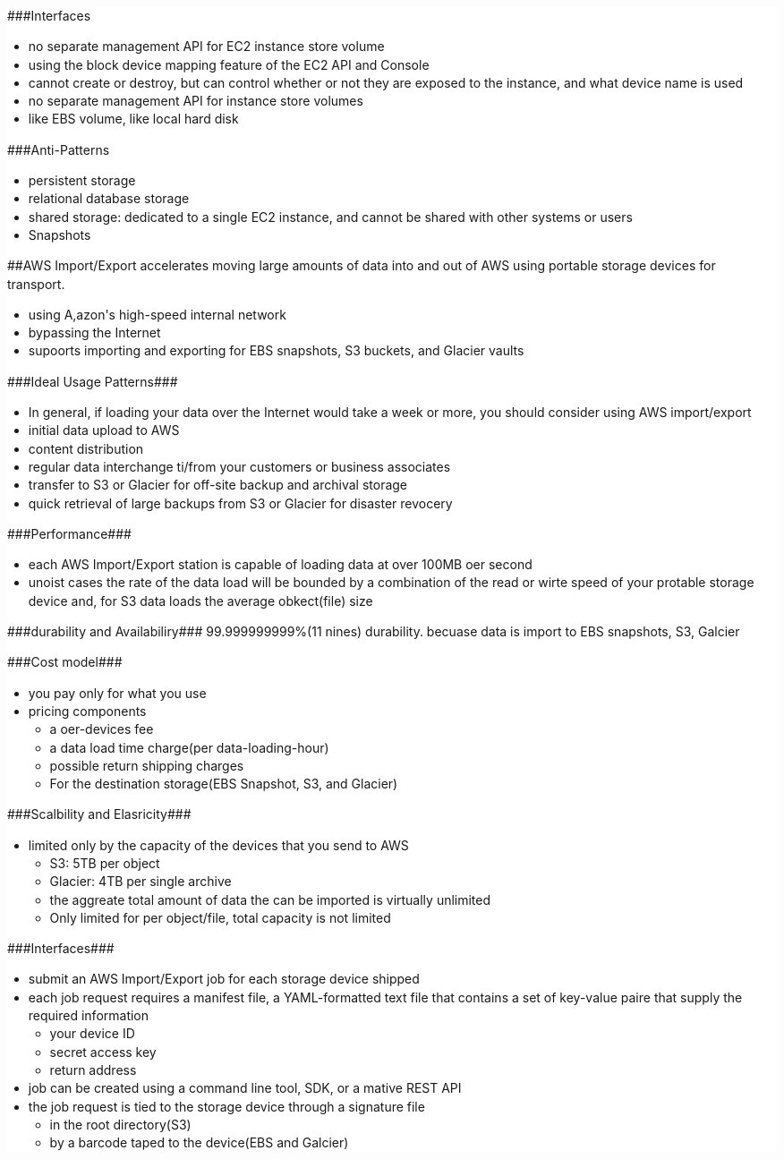 ###Interfaces
- no separate management API for EC2 instance store volume
- using the block device mapping feature of the EC2 API and Console
- cannot create or destroy, but can control whether or not they are exposed to the instance, and what device name is used
- no separate management API for instance store volumes
- like EBS volume, like local hard disk

###Anti-Patterns
- persistent storage
- relational database storage
- shared storage: dedicated to a single EC2 instance, and cannot be shared with other systems or users
- Snapshots

##AWS Import/Export
accelerates moving large amounts of data into and out of AWS using portable storage devices for transport.
- using A,azon's high-speed internal network
- bypassing the Internet
- supoorts importing and exporting for EBS snapshots, S3 buckets, and Glacier vaults

###Ideal Usage Patterns###
- In general, if loading your data over the Internet would take a week or more, you should consider using AWS import/export
- initial data upload to AWS
- content distribution
- regular data interchange ti/from your customers or business associates
- transfer to S3 or Glacier for off-site backup and archival storage
- quick retrieval of large backups from S3 or Glacier for disaster revocery

###Performance###
- each AWS Import/Export station is capable of loading data at over 100MB oer second
- unoist cases the rate of the data load will be bounded by a combination of the read or wirte speed of your protable storage device and, for S3 data loads the average obkect(file) size

###durability and Availabiliry###
99.999999999%(11 nines) durability. becuase data is import to EBS snapshots, S3, Galcier

###Cost model###
- you pay only for what you use
- pricing components
    - a oer-devices fee
    - a data load time charge(per data-loading-hour)
    - possible return shipping charges
    - For the destination storage(EBS Snapshot, S3, and Glacier)

###Scalbility and Elasricity###
- limited only by the capacity of the devices that you send to AWS
    - S3: 5TB per object
    - Glacier: 4TB per single archive
    - the aggreate total amount of data the can be imported is virtually unlimited
    - Only limited for per object/file, total capacity is not limited

###Interfaces###
- submit an AWS Import/Export job for each storage device shipped
- each job request requires a manifest file, a YAML-formatted text file that contains a set of key-value paire that supply the required information
    - your device ID
    - secret access key
    - return address
- job can be created using a command line tool, SDK, or a mative REST API
- the job request is tied to the storage device through a signature file
    - in the root directory(S3)
    - by a barcode taped to the device(EBS and Galcier)
